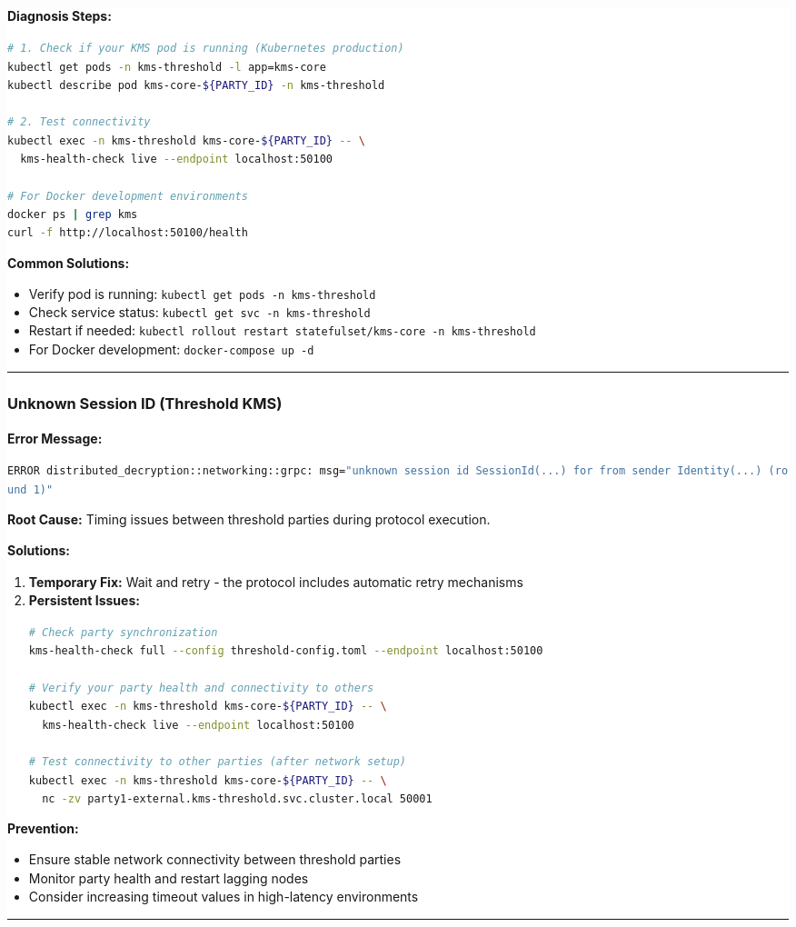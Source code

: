 **Diagnosis Steps:**
```bash
# 1. Check if your KMS pod is running (Kubernetes production)
kubectl get pods -n kms-threshold -l app=kms-core
kubectl describe pod kms-core-${PARTY_ID} -n kms-threshold

# 2. Test connectivity
kubectl exec -n kms-threshold kms-core-${PARTY_ID} -- \
  kms-health-check live --endpoint localhost:50100

# For Docker development environments
docker ps | grep kms
curl -f http://localhost:50100/health
```

**Common Solutions:**
- Verify pod is running: `kubectl get pods -n kms-threshold`
- Check service status: `kubectl get svc -n kms-threshold`
- Restart if needed: `kubectl rollout restart statefulset/kms-core -n kms-threshold`
- For Docker development: `docker-compose up -d`

---

### Unknown Session ID (Threshold KMS)

**Error Message:**
```bash
ERROR distributed_decryption::networking::grpc: msg="unknown session id SessionId(...) for from sender Identity(...) (round 1)"
```

**Root Cause:** Timing issues between threshold parties during protocol execution.

**Solutions:**
1. **Temporary Fix:** Wait and retry - the protocol includes automatic retry mechanisms
2. **Persistent Issues:** 
   ```bash
   # Check party synchronization
   kms-health-check full --config threshold-config.toml --endpoint localhost:50100
   
   # Verify your party health and connectivity to others
   kubectl exec -n kms-threshold kms-core-${PARTY_ID} -- \
     kms-health-check live --endpoint localhost:50100
   
   # Test connectivity to other parties (after network setup)
   kubectl exec -n kms-threshold kms-core-${PARTY_ID} -- \
     nc -zv party1-external.kms-threshold.svc.cluster.local 50001
   ```

**Prevention:**
- Ensure stable network connectivity between threshold parties
- Monitor party health and restart lagging nodes
- Consider increasing timeout values in high-latency environments

---
